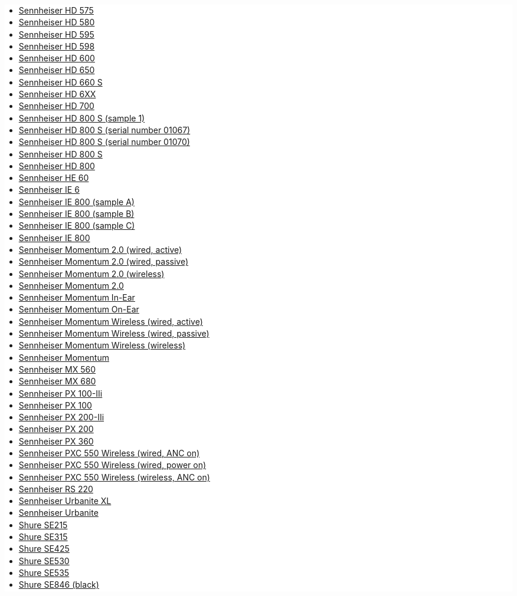 - [Sennheiser HD 575](./innerfidelity_harman_over-ear_2018/Sennheiser%20HD%20575)
- [Sennheiser HD 580](./innerfidelity_harman_over-ear_2018/Sennheiser%20HD%20580)
- [Sennheiser HD 595](./innerfidelity_harman_over-ear_2018/Sennheiser%20HD%20595)
- [Sennheiser HD 598](./innerfidelity_harman_over-ear_2018/Sennheiser%20HD%20598)
- [Sennheiser HD 600](./innerfidelity_harman_over-ear_2018/Sennheiser%20HD%20600)
- [Sennheiser HD 650](./innerfidelity_harman_over-ear_2018/Sennheiser%20HD%20650)
- [Sennheiser HD 660 S](./innerfidelity_harman_over-ear_2018/Sennheiser%20HD%20660%20S)
- [Sennheiser HD 6XX](./innerfidelity_harman_over-ear_2018/Sennheiser%20HD%206XX)
- [Sennheiser HD 700](./innerfidelity_harman_over-ear_2018/Sennheiser%20HD%20700)
- [Sennheiser HD 800 S (sample 1)](./innerfidelity_harman_over-ear_2018/Sennheiser%20HD%20800%20S%20(sample%201))
- [Sennheiser HD 800 S (serial number 01067)](./innerfidelity_harman_over-ear_2018/Sennheiser%20HD%20800%20S%20(serial%20number%2001067))
- [Sennheiser HD 800 S (serial number 01070)](./innerfidelity_harman_over-ear_2018/Sennheiser%20HD%20800%20S%20(serial%20number%2001070))
- [Sennheiser HD 800 S](./innerfidelity_harman_over-ear_2018/Sennheiser%20HD%20800%20S)
- [Sennheiser HD 800](./innerfidelity_harman_over-ear_2018/Sennheiser%20HD%20800)
- [Sennheiser HE 60](./innerfidelity_harman_over-ear_2018/Sennheiser%20HE%2060)
- [Sennheiser IE 6](./innerfidelity_harman_in-ear_2019v2/Sennheiser%20IE%206)
- [Sennheiser IE 800 (sample A)](./innerfidelity_harman_in-ear_2019v2/Sennheiser%20IE%20800%20(sample%20A))
- [Sennheiser IE 800 (sample B)](./innerfidelity_harman_in-ear_2019v2/Sennheiser%20IE%20800%20(sample%20B))
- [Sennheiser IE 800 (sample C)](./innerfidelity_harman_in-ear_2019v2/Sennheiser%20IE%20800%20(sample%20C))
- [Sennheiser IE 800](./innerfidelity_harman_in-ear_2019v2/Sennheiser%20IE%20800)
- [Sennheiser Momentum 2.0 (wired, active)](./innerfidelity_harman_over-ear_2018/Sennheiser%20Momentum%202.0%20(wired,%20active))
- [Sennheiser Momentum 2.0 (wired, passive)](./innerfidelity_harman_over-ear_2018/Sennheiser%20Momentum%202.0%20(wired,%20passive))
- [Sennheiser Momentum 2.0 (wireless)](./innerfidelity_harman_over-ear_2018/Sennheiser%20Momentum%202.0%20(wireless))
- [Sennheiser Momentum 2.0](./innerfidelity_harman_over-ear_2018/Sennheiser%20Momentum%202.0)
- [Sennheiser Momentum In-Ear](./innerfidelity_harman_in-ear_2019v2/Sennheiser%20Momentum%20In-Ear)
- [Sennheiser Momentum On-Ear](./innerfidelity_harman_over-ear_2018/Sennheiser%20Momentum%20On-Ear)
- [Sennheiser Momentum Wireless (wired, active)](./innerfidelity_harman_over-ear_2018/Sennheiser%20Momentum%20Wireless%20(wired,%20active))
- [Sennheiser Momentum Wireless (wired, passive)](./innerfidelity_harman_over-ear_2018/Sennheiser%20Momentum%20Wireless%20(wired,%20passive))
- [Sennheiser Momentum Wireless (wireless)](./innerfidelity_harman_over-ear_2018/Sennheiser%20Momentum%20Wireless%20(wireless))
- [Sennheiser Momentum](./innerfidelity_harman_over-ear_2018/Sennheiser%20Momentum)
- [Sennheiser MX 560](./innerfidelity_harman_in-ear_2019v2/Sennheiser%20MX%20560)
- [Sennheiser MX 680](./innerfidelity_harman_in-ear_2019v2/Sennheiser%20MX%20680)
- [Sennheiser PX 100-IIi](./innerfidelity_harman_over-ear_2018/Sennheiser%20PX%20100-IIi)
- [Sennheiser PX 100](./innerfidelity_harman_over-ear_2018/Sennheiser%20PX%20100)
- [Sennheiser PX 200-IIi](./innerfidelity_harman_over-ear_2018/Sennheiser%20PX%20200-IIi)
- [Sennheiser PX 200](./innerfidelity_harman_over-ear_2018/Sennheiser%20PX%20200)
- [Sennheiser PX 360](./innerfidelity_harman_over-ear_2018/Sennheiser%20PX%20360)
- [Sennheiser PXC 550 Wireless (wired, ANC on)](./innerfidelity_harman_over-ear_2018/Sennheiser%20PXC%20550%20Wireless%20(wired,%20ANC%20on))
- [Sennheiser PXC 550 Wireless (wired, power on)](./innerfidelity_harman_over-ear_2018/Sennheiser%20PXC%20550%20Wireless%20(wired,%20power%20on))
- [Sennheiser PXC 550 Wireless (wireless, ANC on)](./innerfidelity_harman_over-ear_2018/Sennheiser%20PXC%20550%20Wireless%20(wireless,%20ANC%20on))
- [Sennheiser RS 220](./innerfidelity_harman_over-ear_2018/Sennheiser%20RS%20220)
- [Sennheiser Urbanite XL](./innerfidelity_harman_over-ear_2018/Sennheiser%20Urbanite%20XL)
- [Sennheiser Urbanite](./innerfidelity_harman_over-ear_2018/Sennheiser%20Urbanite)
- [Shure SE215](./innerfidelity_harman_in-ear_2019v2/Shure%20SE215)
- [Shure SE315](./innerfidelity_harman_in-ear_2019v2/Shure%20SE315)
- [Shure SE425](./innerfidelity_harman_in-ear_2019v2/Shure%20SE425)
- [Shure SE530](./innerfidelity_harman_in-ear_2019v2/Shure%20SE530)
- [Shure SE535](./innerfidelity_harman_in-ear_2019v2/Shure%20SE535)
- [Shure SE846 (black)](./innerfidelity_harman_in-ear_2019v2/Shure%20SE846%20(black))